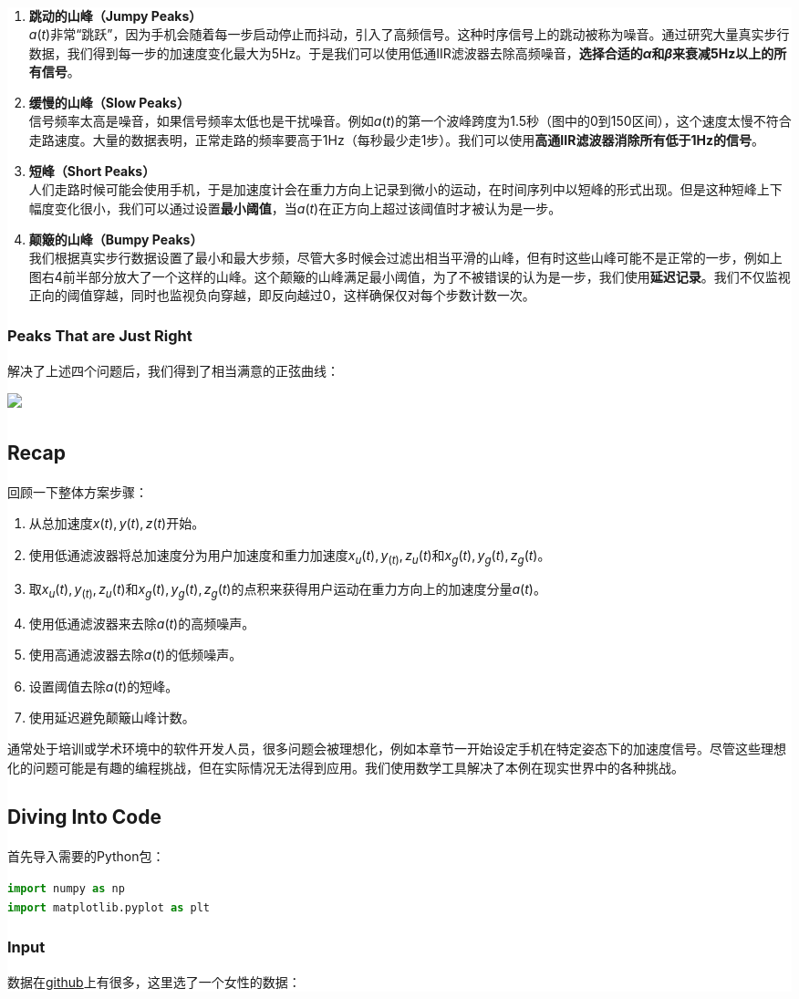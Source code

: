 1. **跳动的山峰（Jumpy Peaks）**  
$a(t)$非常“跳跃”，因为手机会随着每一步启动停止而抖动，引入了高频信号。这种时序信号上的跳动被称为噪音。通过研究大量真实步行数据，我们得到每一步的加速度变化最大为5Hz。于是我们可以使用低通IIR滤波器去除高频噪音，**选择合适的$\alpha$和$\beta$来衰减5Hz以上的所有信号**。


2. **缓慢的山峰（Slow Peaks）**  
信号频率太高是噪音，如果信号频率太低也是干扰噪音。例如$a(t)$的第一个波峰跨度为1.5秒（图中的0到150区间），这个速度太慢不符合走路速度。大量的数据表明，正常走路的频率要高于1Hz（每秒最少走1步）。我们可以使用**高通IIR滤波器消除所有低于1Hz的信号**。


3. **短峰（Short Peaks）**  
人们走路时候可能会使用手机，于是加速度计会在重力方向上记录到微小的运动，在时间序列中以短峰的形式出现。但是这种短峰上下幅度变化很小，我们可以通过设置**最小阈值**，当$a(t)$在正方向上超过该阈值时才被认为是一步。


4. **颠簸的山峰（Bumpy Peaks）**  
我们根据真实步行数据设置了最小和最大步频，尽管大多时候会过滤出相当平滑的山峰，但有时这些山峰可能不是正常的一步，例如上图右4前半部分放大了一个这样的山峰。这个颠簸的山峰满足最小阈值，为了不被错误的认为是一步，我们使用**延迟记录**。我们不仅监视正向的阈值穿越，同时也监视负向穿越，即反向越过0，这样确保仅对每个步数计数一次。


### Peaks That are Just Right
解决了上述四个问题后，我们得到了相当满意的正弦曲线：

![](http://static.zybuluo.com/AustinMxnet/5psy1opo15wmvp7stofoiz43/image.png)


## Recap
回顾一下整体方案步骤：

1. 从总加速度$x(t), y(t), z(t)$开始。

2. 使用低通滤波器将总加速度分为用户加速度和重力加速度$x_u(t), y_(t), z_u(t)$和$x_g(t), y_g(t), z_g(t)$。

3. 取$x_u(t), y_(t), z_u(t)$和$x_g(t), y_g(t), z_g(t)$的点积来获得用户运动在重力方向上的加速度分量$a(t)$。

4. 使用低通滤波器来去除$a(t)$的高频噪声。

5. 使用高通滤波器去除$a(t)$的低频噪声。

6. 设置阈值去除$a(t)$的短峰。

7. 使用延迟避免颠簸山峰计数。

通常处于培训或学术环境中的软件开发人员，很多问题会被理想化，例如本章节一开始设定手机在特定姿态下的加速度信号。尽管这些理想化的问题可能是有趣的编程挑战，但在实际情况无法得到应用。我们使用数学工具解决了本例在现实世界中的各种挑战。


## Diving Into Code
首先导入需要的Python包：

```python
import numpy as np
import matplotlib.pyplot as plt
```

### Input
数据在[github](https://github.com/aosabook/500lines/tree/master/pedometer/code/test/data)上有很多，这里选了一个女性的数据：
